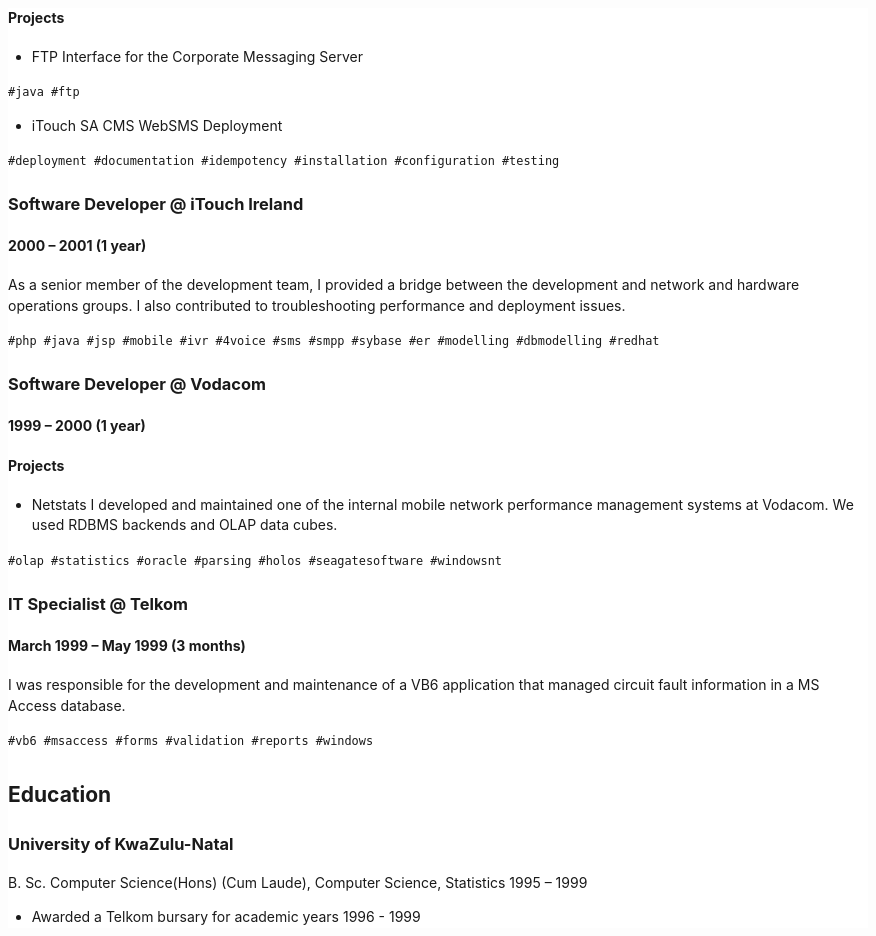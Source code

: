 #### Projects

- FTP Interface for the Corporate Messaging Server

`#java #ftp`

- iTouch SA CMS WebSMS Deployment

`#deployment #documentation #idempotency #installation #configuration #testing`

### Software Developer @ iTouch Ireland
#### 2000 – 2001 (1 year)

As a senior member of the development team, I provided a bridge between
the development and network and hardware operations groups.
I also contributed to troubleshooting performance and deployment issues.

`#php #java #jsp #mobile #ivr #4voice #sms #smpp #sybase #er #modelling #dbmodelling #redhat`

### Software Developer @ Vodacom
#### 1999 – 2000 (1 year)

#### Projects

- Netstats
I developed and maintained one of the internal mobile network performance
management systems at Vodacom. We used RDBMS backends and OLAP data cubes.

`#olap #statistics #oracle #parsing #holos #seagatesoftware #windowsnt`

### IT Specialist @ Telkom
#### March 1999 – May 1999 (3 months)

I was responsible for the development and maintenance of a VB6 application
that managed circuit fault information in a MS Access database.

`#vb6 #msaccess #forms #validation #reports #windows`

## Education

### University of KwaZulu-Natal
B. Sc. Computer Science(Hons) (Cum Laude), Computer Science, Statistics
1995 – 1999

- Awarded a Telkom bursary for academic years 1996 - 1999
